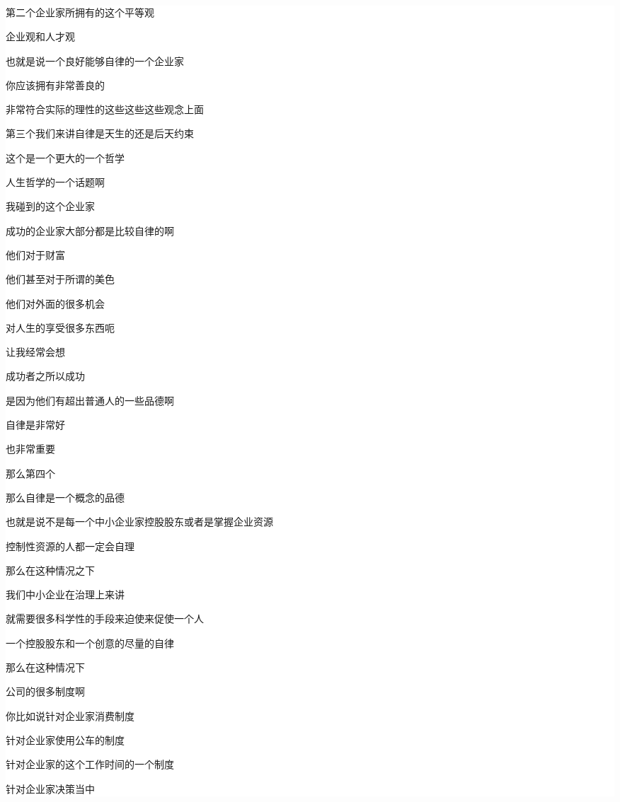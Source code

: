 第二个企业家所拥有的这个平等观

企业观和人才观

也就是说一个良好能够自律的一个企业家

你应该拥有非常善良的

非常符合实际的理性的这些这些这些观念上面

第三个我们来讲自律是天生的还是后天约束

这个是一个更大的一个哲学

人生哲学的一个话题啊

我碰到的这个企业家

成功的企业家大部分都是比较自律的啊

他们对于财富

他们甚至对于所谓的美色

他们对外面的很多机会

对人生的享受很多东西呃

让我经常会想

成功者之所以成功

是因为他们有超出普通人的一些品德啊

自律是非常好

也非常重要

那么第四个

那么自律是一个概念的品德

也就是说不是每一个中小企业家控股股东或者是掌握企业资源

控制性资源的人都一定会自理

那么在这种情况之下

我们中小企业在治理上来讲

就需要很多科学性的手段来迫使来促使一个人

一个控股股东和一个创意的尽量的自律

那么在这种情况下

公司的很多制度啊

你比如说针对企业家消费制度

针对企业家使用公车的制度

针对企业家的这个工作时间的一个制度

针对企业家决策当中
